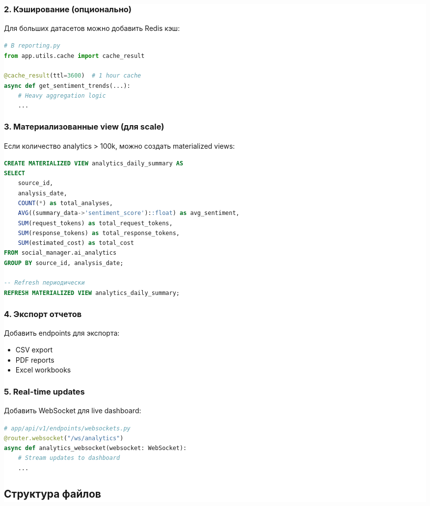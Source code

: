 ### 2. Кэширование (опционально)

Для больших датасетов можно добавить Redis кэш:

```python
# В reporting.py
from app.utils.cache import cache_result

@cache_result(ttl=3600)  # 1 hour cache
async def get_sentiment_trends(...):
    # Heavy aggregation logic
    ...
```

### 3. Материализованные view (для scale)

Если количество analytics > 100k, можно создать materialized views:

```sql
CREATE MATERIALIZED VIEW analytics_daily_summary AS
SELECT 
    source_id,
    analysis_date,
    COUNT(*) as total_analyses,
    AVG((summary_data->'sentiment_score')::float) as avg_sentiment,
    SUM(request_tokens) as total_request_tokens,
    SUM(response_tokens) as total_response_tokens,
    SUM(estimated_cost) as total_cost
FROM social_manager.ai_analytics
GROUP BY source_id, analysis_date;

-- Refresh периодически
REFRESH MATERIALIZED VIEW analytics_daily_summary;
```

### 4. Экспорт отчетов

Добавить endpoints для экспорта:
- CSV export
- PDF reports
- Excel workbooks

### 5. Real-time updates

Добавить WebSocket для live dashboard:
```python
# app/api/v1/endpoints/websockets.py
@router.websocket("/ws/analytics")
async def analytics_websocket(websocket: WebSocket):
    # Stream updates to dashboard
    ...
```

## Структура файлов
